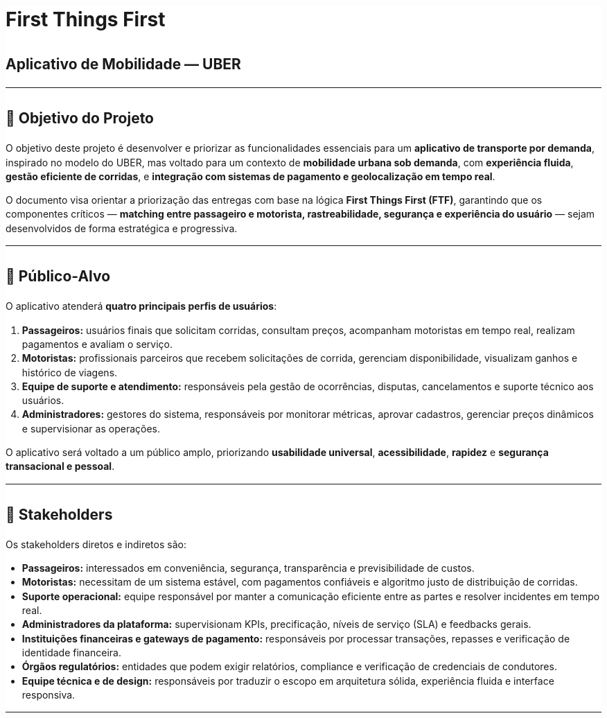 # First Things First  

## Aplicativo de Mobilidade — UBER

---

## 🎯 Objetivo do Projeto

O objetivo deste projeto é desenvolver e priorizar as funcionalidades essenciais para um **aplicativo de transporte por demanda**, inspirado no modelo do UBER, mas voltado para um contexto de **mobilidade urbana sob demanda**, com **experiência fluida**, **gestão eficiente de corridas**, e **integração com sistemas de pagamento e geolocalização em tempo real**.

O documento visa orientar a priorização das entregas com base na lógica **First Things First (FTF)**, garantindo que os componentes críticos — **matching entre passageiro e motorista, rastreabilidade, segurança e experiência do usuário** — sejam desenvolvidos de forma estratégica e progressiva.

---

## 👥 Público-Alvo

O aplicativo atenderá **quatro principais perfis de usuários**:

1. **Passageiros:** usuários finais que solicitam corridas, consultam preços, acompanham motoristas em tempo real, realizam pagamentos e avaliam o serviço.  
2. **Motoristas:** profissionais parceiros que recebem solicitações de corrida, gerenciam disponibilidade, visualizam ganhos e histórico de viagens.  
3. **Equipe de suporte e atendimento:** responsáveis pela gestão de ocorrências, disputas, cancelamentos e suporte técnico aos usuários.  
4. **Administradores:** gestores do sistema, responsáveis por monitorar métricas, aprovar cadastros, gerenciar preços dinâmicos e supervisionar as operações.

O aplicativo será voltado a um público amplo, priorizando **usabilidade universal**, **acessibilidade**, **rapidez** e **segurança transacional e pessoal**.  

---

## 🤝 Stakeholders  

Os stakeholders diretos e indiretos são:

- **Passageiros:** interessados em conveniência, segurança, transparência e previsibilidade de custos.  
- **Motoristas:** necessitam de um sistema estável, com pagamentos confiáveis e algoritmo justo de distribuição de corridas.  
- **Suporte operacional:** equipe responsável por manter a comunicação eficiente entre as partes e resolver incidentes em tempo real.  
- **Administradores da plataforma:** supervisionam KPIs, precificação, níveis de serviço (SLA) e feedbacks gerais.  
- **Instituições financeiras e gateways de pagamento:** responsáveis por processar transações, repasses e verificação de identidade financeira.  
- **Órgãos regulatórios:** entidades que podem exigir relatórios, compliance e verificação de credenciais de condutores.  
- **Equipe técnica e de design:** responsáveis por traduzir o escopo em arquitetura sólida, experiência fluida e interface responsiva.

---